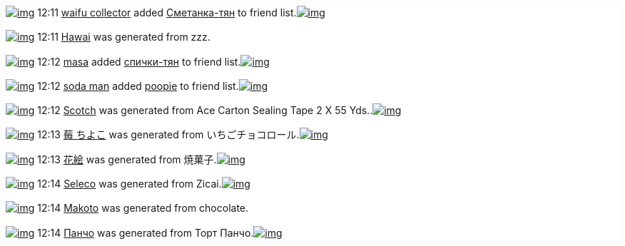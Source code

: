[![img](http://kacdn06.appspot.com/4748648181137408/77ae.jpg)](http://www.barcodekanojo.com/user/429810/waifu%20collector) 12:11 [waifu collector](http://www.barcodekanojo.com/user/429810/waifu%20collector) added [Смeтанка-тян](http://www.barcodekanojo.com/kanojo/2543242/%D0%A1%D0%BCe%D1%82%D0%B0%D0%BD%D0%BA%D0%B0-%D1%82%D1%8F%D0%BD) to friend list.[![img](http://kacdn09.appspot.com/6718753706344448/b7ab.png)](http://www.barcodekanojo.com/kanojo/2543242/%D0%A1%D0%BCe%D1%82%D0%B0%D0%BD%D0%BA%D0%B0-%D1%82%D1%8F%D0%BD)

[![img](http://kacdn08.appspot.com/4516312730566656/d3fc.png)](http://www.barcodekanojo.com/kanojo/2728319/Hawai) 12:11 [Hawai](http://www.barcodekanojo.com/kanojo/2728319/Hawai) was generated from zzz.

[![img](http://kacdn07.appspot.com/4748648181137408/67fc.jpg)](http://www.barcodekanojo.com/user/275028/masa) 12:12 [masa](http://www.barcodekanojo.com/user/275028/masa) added [спички-тян](http://www.barcodekanojo.com/kanojo/2478894/%D1%81%D0%BF%D0%B8%D1%87%D0%BA%D0%B8-%D1%82%D1%8F%D0%BD) to friend list.[![img](http://kacdn04.appspot.com/5248997644042240/dc75.png)](http://www.barcodekanojo.com/kanojo/2478894/%D1%81%D0%BF%D0%B8%D1%87%D0%BA%D0%B8-%D1%82%D1%8F%D0%BD)

[![img](http://img69.imageshack.us/img69/6582/e1u1.jpg)](http://www.barcodekanojo.com/user/429435/soda%20man) 12:12 [soda man](http://www.barcodekanojo.com/user/429435/soda%20man) added [poopie](http://www.barcodekanojo.com/kanojo/2632394/poopie) to friend list.[![img](http://kacdn09.appspot.com/5800051074924544/0e93.png)](http://www.barcodekanojo.com/kanojo/2632394/poopie)

[![img](http://kacdn09.appspot.com/6546779726151680/2c92.png)](http://www.barcodekanojo.com/kanojo/2728320/Scotch) 12:12 [Scotch](http://www.barcodekanojo.com/kanojo/2728320/Scotch) was generated from Ace Carton Sealing Tape 2 X 55 Yds..[![img](http://img844.imageshack.us/img844/9010/p71z.jpg)](http://www.barcodekanojo.com/product_images/barcode/5263720/1388977929/50x50xAce,P20Carton,P20Sealing,P20Tape,P202,P20X,P2055,P20Yds..jpg,qw=88,ah=88.pagespeed.ic.ABFXSgvVjZ.jpg)

[![img](http://kacdn09.appspot.com/5828708170465280/6cd4.png)](http://www.barcodekanojo.com/kanojo/2728321/%E8%8E%93%20%20%E3%81%A1%E3%82%88%E3%81%93) 12:13 [莓  ちよこ](http://www.barcodekanojo.com/kanojo/2728321/%E8%8E%93%20%20%E3%81%A1%E3%82%88%E3%81%93) was generated from いちごチョコロール.[![img](http://kacdn10.appspot.com/5156469016100864/2bf6.jpg)](http://www.barcodekanojo.com/product_images/barcode/5263721/1388977953/50x50x,PE3,P81,P84,PE3,P81,PA1,PE3,P81,P94,PE3,P83,P81,PE3,P83,PA7,PE3,P82,PB3,PE3,P83,PAD,PE3,P83,PBC,PE3,P83,PAB.jpg,qw=88,ah=88.pagespeed.ic.K_ZGo9OhhI.jpg)

[![img](http://kacdn05.appspot.com/6501901881311232/da34.png)](http://www.barcodekanojo.com/kanojo/2728322/%E8%8A%B1%E7%B5%B5) 12:13 [花絵](http://www.barcodekanojo.com/kanojo/2728322/%E8%8A%B1%E7%B5%B5) was generated from 焼菓子.[![img](http://kacdn10.appspot.com/6672702261690368/26ef.jpg)](http://www.barcodekanojo.com/product_images/barcode/5263722/1388977986/50x50x,PE7,P84,PBC,PE8,P8F,P93,PE5,PAD,P90.jpg,qw=88,ah=88.pagespeed.ic.Ju-BdBmVVb.jpg)

[![img](http://kacdn01.appspot.com/6584770054062080/7e779.png)](http://www.barcodekanojo.com/kanojo/2728324/Seleco) 12:14 [Seleco](http://www.barcodekanojo.com/kanojo/2728324/Seleco) was generated from Zicai.[![img](http://kacdn03.appspot.com/6689024211156992/4676.jpg)](http://www.barcodekanojo.com/product_images/barcode/5263724/1388978018/50x50xZicai.jpg,qw=88,ah=88.pagespeed.ic.Rnbbj9dqb3.jpg)

[![img](http://kacdn03.appspot.com/4863981206372352/fcc6.png)](http://www.barcodekanojo.com/kanojo/2728323/Makoto) 12:14 [Makoto](http://www.barcodekanojo.com/kanojo/2728323/Makoto) was generated from chocolate.

[![img](http://kacdn07.appspot.com/5689498348290048/6123b.png)](http://www.barcodekanojo.com/kanojo/2728325/%D0%9F%D0%B0%D0%BD%D1%87%D0%BE) 12:14 [Панчо](http://www.barcodekanojo.com/kanojo/2728325/%D0%9F%D0%B0%D0%BD%D1%87%D0%BE) was generated from Торт Панчо.[![img](http://kacdn01.appspot.com/5794123751620608/b2a8.jpg)](http://www.barcodekanojo.com/product_images/barcode/5263725/1388978040/50x50x,PD0,PA2,PD0,PBE,PD1,P80,PD1,P82,P20,PD0,P9F,PD0,PB0,PD0,PBD,PD1,P87,PD0,PBE.jpg,qw=88,ah=88.pagespeed.ic.sqhWJi6n-L.jpg)
